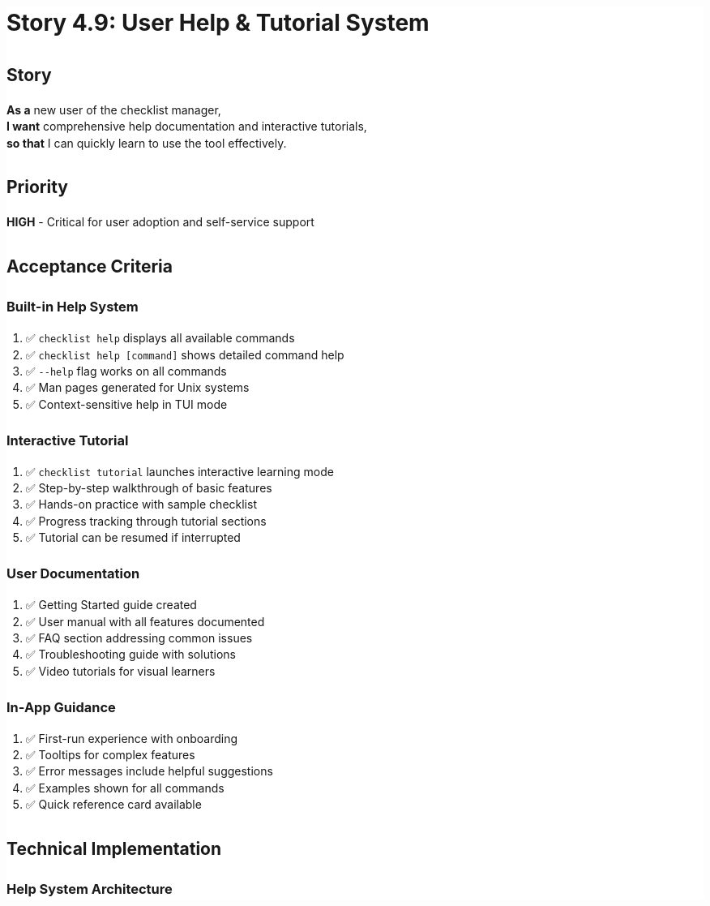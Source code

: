 # Story 4.9: User Help & Tutorial System

## Story

**As a** new user of the checklist manager,  
**I want** comprehensive help documentation and interactive tutorials,  
**so that** I can quickly learn to use the tool effectively.

## Priority

**HIGH** - Critical for user adoption and self-service support

## Acceptance Criteria

### Built-in Help System

1. ✅ `checklist help` displays all available commands
2. ✅ `checklist help [command]` shows detailed command help
3. ✅ `--help` flag works on all commands
4. ✅ Man pages generated for Unix systems
5. ✅ Context-sensitive help in TUI mode

### Interactive Tutorial

1. ✅ `checklist tutorial` launches interactive learning mode
2. ✅ Step-by-step walkthrough of basic features
3. ✅ Hands-on practice with sample checklist
4. ✅ Progress tracking through tutorial sections
5. ✅ Tutorial can be resumed if interrupted

### User Documentation

1. ✅ Getting Started guide created
2. ✅ User manual with all features documented
3. ✅ FAQ section addressing common issues
4. ✅ Troubleshooting guide with solutions
5. ✅ Video tutorials for visual learners

### In-App Guidance

1. ✅ First-run experience with onboarding
2. ✅ Tooltips for complex features
3. ✅ Error messages include helpful suggestions
4. ✅ Examples shown for all commands
5. ✅ Quick reference card available

## Technical Implementation

### Help System Architecture
